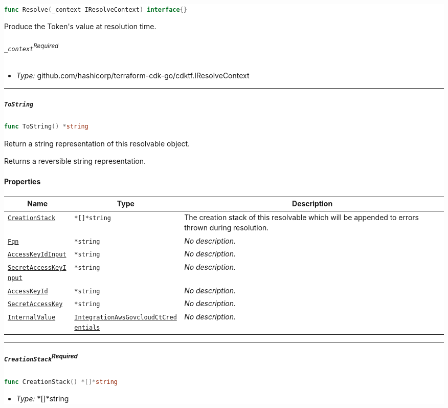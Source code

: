 ```go
func Resolve(_context IResolveContext) interface{}
```

Produce the Token's value at resolution time.

###### `_context`<sup>Required</sup> <a name="_context" id="rhizo-co-terraform-provider-lacework.integrationAwsGovcloudCt.IntegrationAwsGovcloudCtCredentialsOutputReference.resolve.parameter._context"></a>

- *Type:* github.com/hashicorp/terraform-cdk-go/cdktf.IResolveContext

---

##### `ToString` <a name="ToString" id="rhizo-co-terraform-provider-lacework.integrationAwsGovcloudCt.IntegrationAwsGovcloudCtCredentialsOutputReference.toString"></a>

```go
func ToString() *string
```

Return a string representation of this resolvable object.

Returns a reversible string representation.


#### Properties <a name="Properties" id="Properties"></a>

| **Name** | **Type** | **Description** |
| --- | --- | --- |
| <code><a href="#rhizo-co-terraform-provider-lacework.integrationAwsGovcloudCt.IntegrationAwsGovcloudCtCredentialsOutputReference.property.creationStack">CreationStack</a></code> | <code>*[]*string</code> | The creation stack of this resolvable which will be appended to errors thrown during resolution. |
| <code><a href="#rhizo-co-terraform-provider-lacework.integrationAwsGovcloudCt.IntegrationAwsGovcloudCtCredentialsOutputReference.property.fqn">Fqn</a></code> | <code>*string</code> | *No description.* |
| <code><a href="#rhizo-co-terraform-provider-lacework.integrationAwsGovcloudCt.IntegrationAwsGovcloudCtCredentialsOutputReference.property.accessKeyIdInput">AccessKeyIdInput</a></code> | <code>*string</code> | *No description.* |
| <code><a href="#rhizo-co-terraform-provider-lacework.integrationAwsGovcloudCt.IntegrationAwsGovcloudCtCredentialsOutputReference.property.secretAccessKeyInput">SecretAccessKeyInput</a></code> | <code>*string</code> | *No description.* |
| <code><a href="#rhizo-co-terraform-provider-lacework.integrationAwsGovcloudCt.IntegrationAwsGovcloudCtCredentialsOutputReference.property.accessKeyId">AccessKeyId</a></code> | <code>*string</code> | *No description.* |
| <code><a href="#rhizo-co-terraform-provider-lacework.integrationAwsGovcloudCt.IntegrationAwsGovcloudCtCredentialsOutputReference.property.secretAccessKey">SecretAccessKey</a></code> | <code>*string</code> | *No description.* |
| <code><a href="#rhizo-co-terraform-provider-lacework.integrationAwsGovcloudCt.IntegrationAwsGovcloudCtCredentialsOutputReference.property.internalValue">InternalValue</a></code> | <code><a href="#rhizo-co-terraform-provider-lacework.integrationAwsGovcloudCt.IntegrationAwsGovcloudCtCredentials">IntegrationAwsGovcloudCtCredentials</a></code> | *No description.* |

---

##### `CreationStack`<sup>Required</sup> <a name="CreationStack" id="rhizo-co-terraform-provider-lacework.integrationAwsGovcloudCt.IntegrationAwsGovcloudCtCredentialsOutputReference.property.creationStack"></a>

```go
func CreationStack() *[]*string
```

- *Type:* *[]*string
